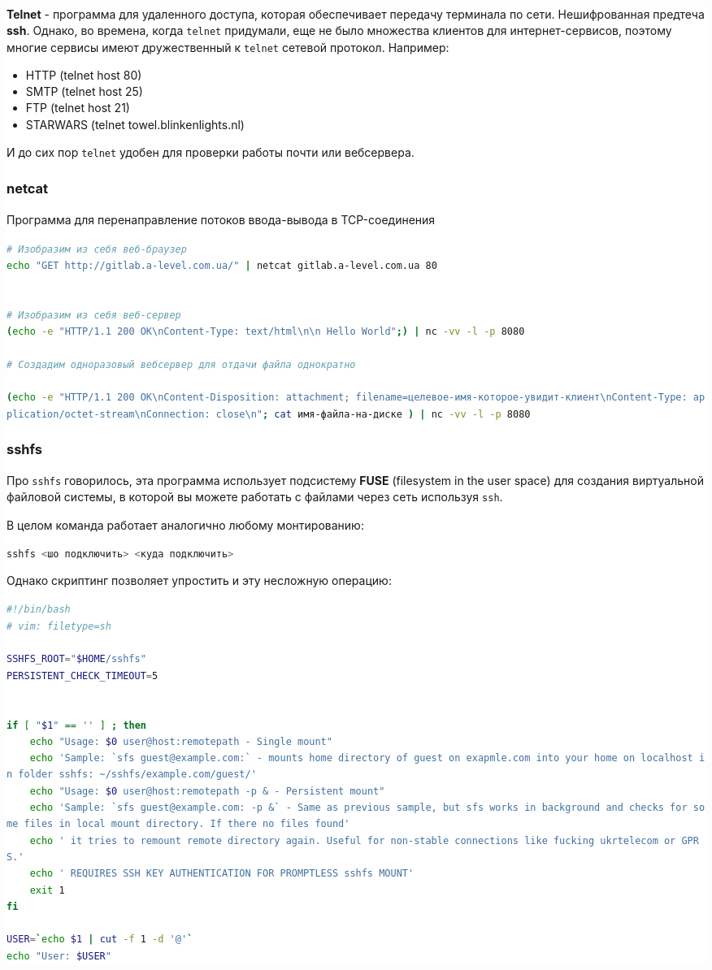 **Telnet** - программа для удаленного доступа, которая обеспечивает передачу терминала по сети. Нешифрованная предтеча **ssh**. Однако, во времена, когда
`telnet` придумали, еще не было множества клиентов для интернет-сервисов, поэтому многие сервисы имеют дружественный к `telnet` сетевой протокол. Например:

- HTTP (telnet host 80)
- SMTP (telnet host 25)
- FTP  (telnet host 21) 
- STARWARS (telnet  towel.blinkenlights.nl)

И до сих пор `telnet` удобен для проверки работы почти или вебсервера.

### netcat

Программа для перенаправление потоков ввода-вывода в TCP-соединения

```sh
# Изобразим из себя веб-браузер
echo "GET http://gitlab.a-level.com.ua/" | netcat gitlab.a-level.com.ua 80


# Изобразим из себя веб-сервер
(echo -e "HTTP/1.1 200 OK\nContent-Type: text/html\n\n Hello World";) | nc -vv -l -p 8080

# Создадим одноразовый вебсервер для отдачи файла однократно

(echo -e "HTTP/1.1 200 OK\nContent-Disposition: attachment; filename=целевое-имя-которое-увидит-клиент\nContent-Type: application/octet-stream\nConnection: close\n"; cat имя-файла-на-диске ) | nc -vv -l -p 8080
```
### sshfs

Про `sshfs` говорилось, эта программа использует подсистему **FUSE** (filesystem in the user space) для создания виртуальной файловой системы, в которой вы можете работать с файлами через сеть используя
`ssh`.

В целом команда работает аналогично любому монтированию:

```sh
sshfs <шо подключить> <куда подключить>
```

Однако скриптинг позволяет упростить и эту несложную операцию:
```sh
#!/bin/bash 
# vim: filetype=sh

SSHFS_ROOT="$HOME/sshfs" 
PERSISTENT_CHECK_TIMEOUT=5 


if [ "$1" == '' ] ; then 
    echo "Usage: $0 user@host:remotepath - Single mount"
    echo 'Sample: `sfs guest@example.com:` - mounts home directory of guest on exapmle.com into your home on localhost in folder sshfs: ~/sshfs/example.com/guest/' 
    echo "Usage: $0 user@host:remotepath -p & - Persistent mount" 
    echo 'Sample: `sfs guest@example.com: -p &` - Same as previous sample, but sfs works in background and checks for some files in local mount directory. If there no files found' 
    echo ' it tries to remount remote directory again. Useful for non-stable connections like fucking ukrtelecom or GPRS.' 
    echo ' REQUIRES SSH KEY AUTHENTICATION FOR PROMPTLESS sshfs MOUNT' 
    exit 1 
fi 

USER=`echo $1 | cut -f 1 -d '@'` 
echo "User: $USER" 
```